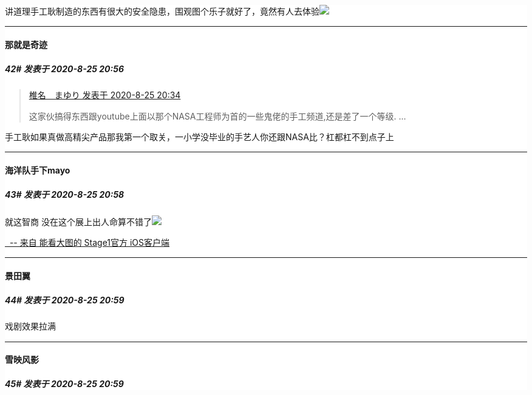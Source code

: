 


讲道理手工耿制造的东西有很大的安全隐患，围观图个乐子就好了，竟然有人去体验<img src="https://static.saraba1st.com/image/smiley/face2017/112.png" referrerpolicy="no-referrer">







*****

####  那就是奇迹  
##### 42#       发表于 2020-8-25 20:56



<blockquote><a href="httphttps://bbs.saraba1st.com/2b/forum.php?mod=redirect&amp;goto=findpost&amp;pid=48549150&amp;ptid=1956544" target="_blank">椎名　まゆり 发表于 2020-8-25 20:34</a>

这家伙搞得东西跟youtube上面以那个NASA工程师为首的一些鬼佬的手工频道,还是差了一个等级. ...</blockquote>
手工耿如果真做高精尖产品那我第一个取关，一小学没毕业的手艺人你还跟NASA比？杠都杠不到点子上







*****

####  海洋队手下mayo  
##### 43#       发表于 2020-8-25 20:58




就这智商 没在这个展上出人命算不错了<img src="https://static.saraba1st.com/image/smiley/face2017/067.png" referrerpolicy="no-referrer">

[  -- 来自 能看大图的 Stage1官方 iOS客户端](https://itunes.apple.com/fi/app/saraba1st/id1221237470?mt=8)







*****

####  景田翼  
##### 44#       发表于 2020-8-25 20:59




戏剧效果拉满







*****

####  雪映风影  
##### 45#       发表于 2020-8-25 20:59
